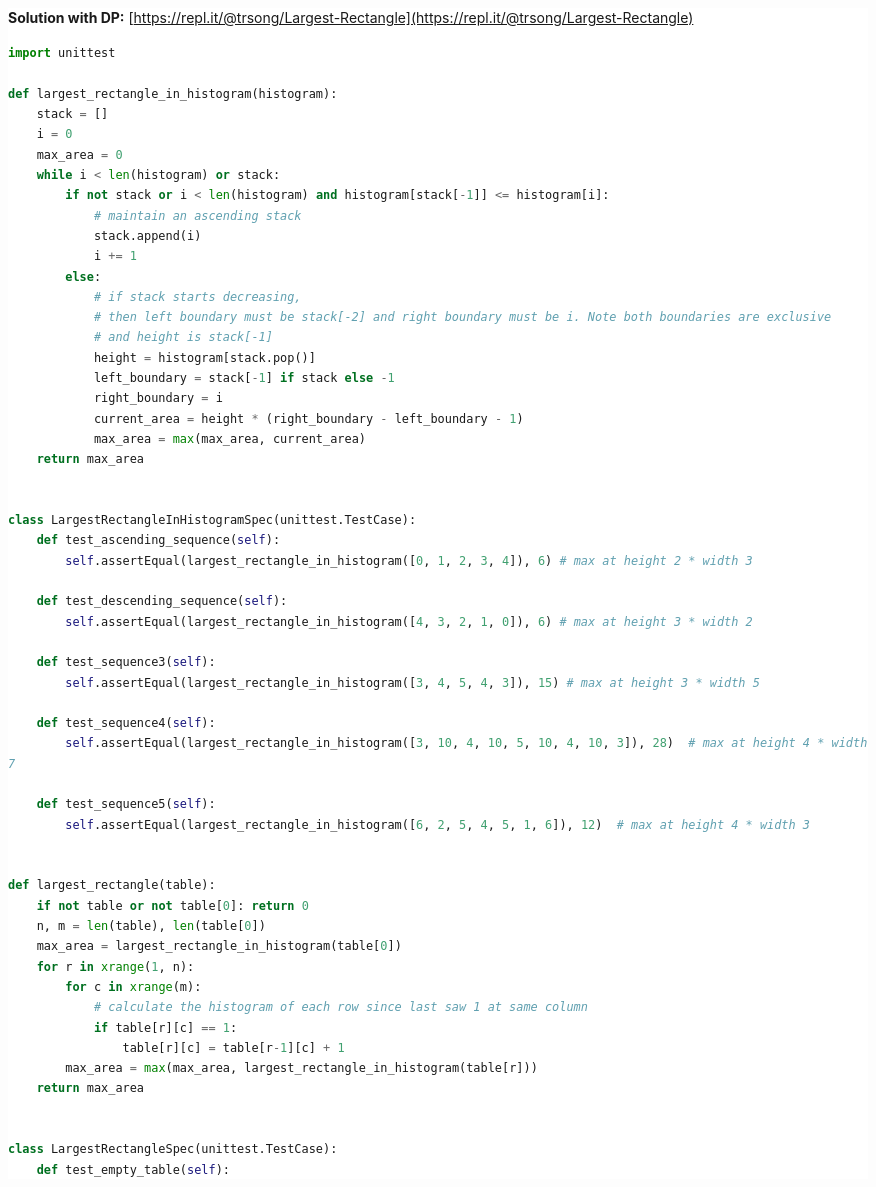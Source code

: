 **Solution with DP:** [https://repl.it/@trsong/Largest-Rectangle](https://repl.it/@trsong/Largest-Rectangle)
```py
import unittest

def largest_rectangle_in_histogram(histogram):
    stack = []
    i = 0
    max_area = 0
    while i < len(histogram) or stack:
        if not stack or i < len(histogram) and histogram[stack[-1]] <= histogram[i]:
            # maintain an ascending stack
            stack.append(i)
            i += 1
        else:
            # if stack starts decreasing,
            # then left boundary must be stack[-2] and right boundary must be i. Note both boundaries are exclusive
            # and height is stack[-1]
            height = histogram[stack.pop()]
            left_boundary = stack[-1] if stack else -1
            right_boundary = i
            current_area = height * (right_boundary - left_boundary - 1)
            max_area = max(max_area, current_area)
    return max_area


class LargestRectangleInHistogramSpec(unittest.TestCase):
    def test_ascending_sequence(self):
        self.assertEqual(largest_rectangle_in_histogram([0, 1, 2, 3, 4]), 6) # max at height 2 * width 3

    def test_descending_sequence(self):
        self.assertEqual(largest_rectangle_in_histogram([4, 3, 2, 1, 0]), 6) # max at height 3 * width 2

    def test_sequence3(self):
        self.assertEqual(largest_rectangle_in_histogram([3, 4, 5, 4, 3]), 15) # max at height 3 * width 5

    def test_sequence4(self):
        self.assertEqual(largest_rectangle_in_histogram([3, 10, 4, 10, 5, 10, 4, 10, 3]), 28)  # max at height 4 * width 7

    def test_sequence5(self):
        self.assertEqual(largest_rectangle_in_histogram([6, 2, 5, 4, 5, 1, 6]), 12)  # max at height 4 * width 3


def largest_rectangle(table):
    if not table or not table[0]: return 0
    n, m = len(table), len(table[0])
    max_area = largest_rectangle_in_histogram(table[0])
    for r in xrange(1, n):
        for c in xrange(m):
            # calculate the histogram of each row since last saw 1 at same column
            if table[r][c] == 1:
                table[r][c] = table[r-1][c] + 1
        max_area = max(max_area, largest_rectangle_in_histogram(table[r]))
    return max_area
    

class LargestRectangleSpec(unittest.TestCase):
    def test_empty_table(self):
```